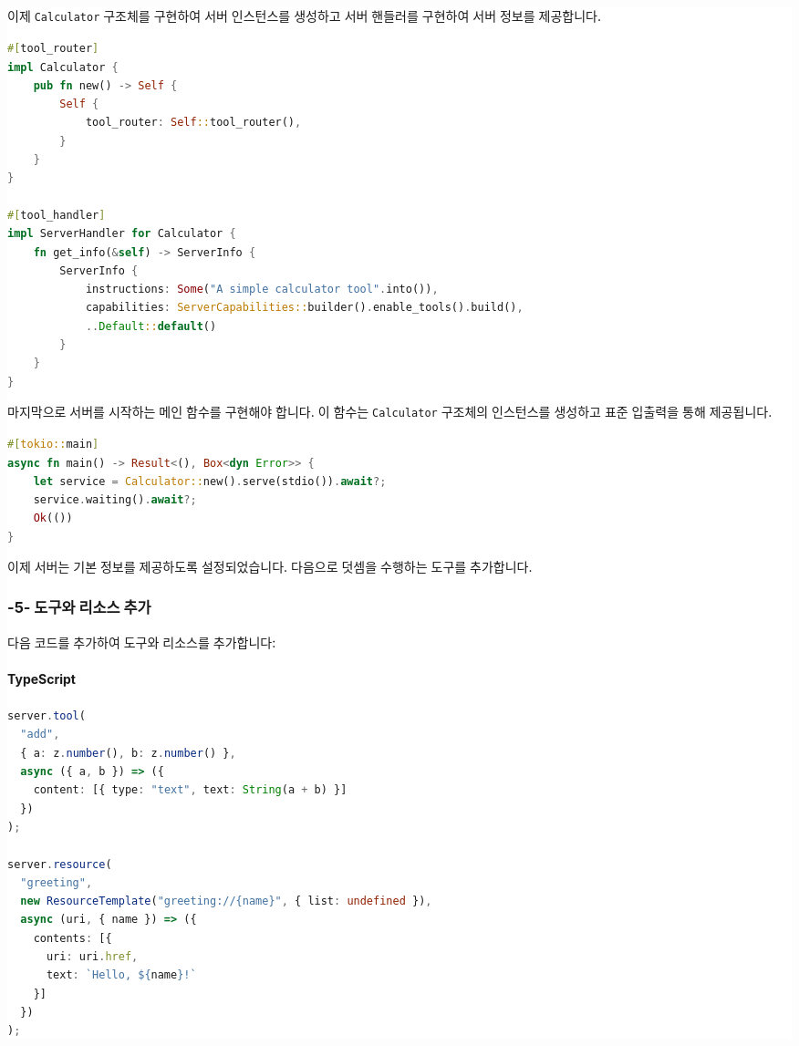 이제 `Calculator` 구조체를 구현하여 서버 인스턴스를 생성하고 서버 핸들러를 구현하여 서버 정보를 제공합니다.

```rust
#[tool_router]
impl Calculator {
    pub fn new() -> Self {
        Self {
            tool_router: Self::tool_router(),
        }
    }
}

#[tool_handler]
impl ServerHandler for Calculator {
    fn get_info(&self) -> ServerInfo {
        ServerInfo {
            instructions: Some("A simple calculator tool".into()),
            capabilities: ServerCapabilities::builder().enable_tools().build(),
            ..Default::default()
        }
    }
}
```

마지막으로 서버를 시작하는 메인 함수를 구현해야 합니다. 이 함수는 `Calculator` 구조체의 인스턴스를 생성하고 표준 입출력을 통해 제공됩니다.

```rust
#[tokio::main]
async fn main() -> Result<(), Box<dyn Error>> {
    let service = Calculator::new().serve(stdio()).await?;
    service.waiting().await?;
    Ok(())
}
```

이제 서버는 기본 정보를 제공하도록 설정되었습니다. 다음으로 덧셈을 수행하는 도구를 추가합니다.

### -5- 도구와 리소스 추가

다음 코드를 추가하여 도구와 리소스를 추가합니다:

#### TypeScript

```typescript
server.tool(
  "add",
  { a: z.number(), b: z.number() },
  async ({ a, b }) => ({
    content: [{ type: "text", text: String(a + b) }]
  })
);

server.resource(
  "greeting",
  new ResourceTemplate("greeting://{name}", { list: undefined }),
  async (uri, { name }) => ({
    contents: [{
      uri: uri.href,
      text: `Hello, ${name}!`
    }]
  })
);
```
